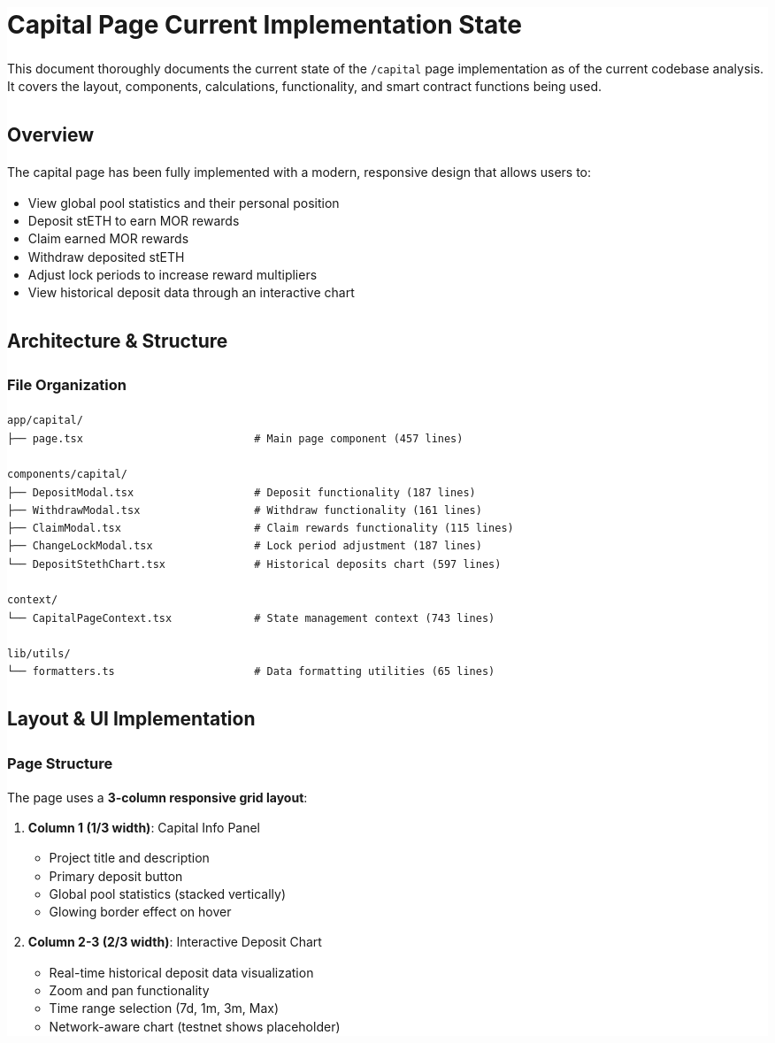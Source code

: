 # Capital Page Current Implementation State

This document thoroughly documents the current state of the `/capital` page implementation as of the current codebase analysis. It covers the layout, components, calculations, functionality, and smart contract functions being used.

## Overview

The capital page has been fully implemented with a modern, responsive design that allows users to:
- View global pool statistics and their personal position
- Deposit stETH to earn MOR rewards
- Claim earned MOR rewards
- Withdraw deposited stETH
- Adjust lock periods to increase reward multipliers
- View historical deposit data through an interactive chart

## Architecture & Structure

### File Organization
```
app/capital/
├── page.tsx                           # Main page component (457 lines)

components/capital/
├── DepositModal.tsx                   # Deposit functionality (187 lines)
├── WithdrawModal.tsx                  # Withdraw functionality (161 lines) 
├── ClaimModal.tsx                     # Claim rewards functionality (115 lines)
├── ChangeLockModal.tsx                # Lock period adjustment (187 lines)
└── DepositStethChart.tsx              # Historical deposits chart (597 lines)

context/
└── CapitalPageContext.tsx             # State management context (743 lines)

lib/utils/
└── formatters.ts                      # Data formatting utilities (65 lines)
```

## Layout & UI Implementation

### Page Structure
The page uses a **3-column responsive grid layout**:

1. **Column 1 (1/3 width)**: Capital Info Panel
   - Project title and description
   - Primary deposit button
   - Global pool statistics (stacked vertically)
   - Glowing border effect on hover

2. **Column 2-3 (2/3 width)**: Interactive Deposit Chart
   - Real-time historical deposit data visualization
   - Zoom and pan functionality
   - Time range selection (7d, 1m, 3m, Max)
   - Network-aware chart (testnet shows placeholder)
